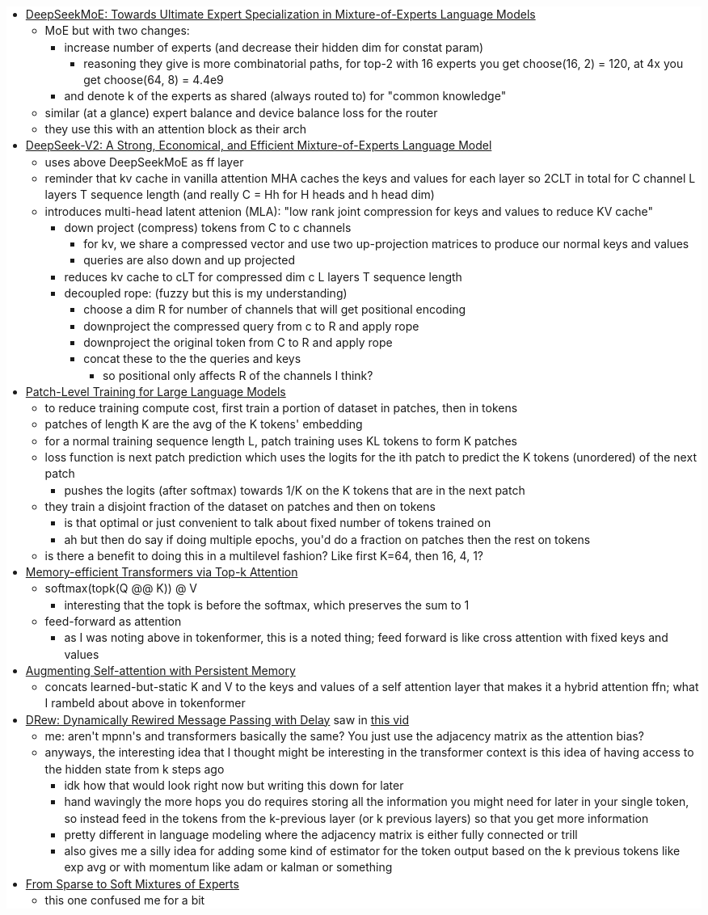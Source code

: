 * [DeepSeekMoE: Towards Ultimate Expert Specialization in Mixture-of-Experts Language Models](https://arxiv.org/abs/2401.06066)
  * MoE but with two changes:
    * increase number of experts (and decrease their hidden dim for constat param)
      * reasoning they give is more combinatorial paths, for top-2 with 16 experts you get choose(16, 2) = 120, at 4x you get choose(64, 8) = 4.4e9
    * and denote k of the experts as shared (always routed to) for "common knowledge"
  * similar (at a glance) expert balance and device balance loss for the router
  * they use this with an attention block as their arch
* [DeepSeek-V2: A Strong, Economical, and Efficient Mixture-of-Experts Language Model](https://arxiv.org/abs/2405.04434)
  * uses above DeepSeekMoE as ff layer
  * reminder that kv cache in vanilla attention MHA caches the keys and values for each layer so 2CLT in total for C channel L layers T sequence length (and really C = Hh for H heads and h head dim)
  * introduces multi-head latent attenion (MLA): "low rank joint compression for keys and values to reduce KV cache"
    * down project (compress) tokens from C to c channels
      * for kv, we share a compressed vector and use two up-projection matrices to produce our normal keys and values
      * queries are also down and up projected
    * reduces kv cache to cLT for compressed dim c L layers T sequence length
    * decoupled rope: (fuzzy but this is my understanding)
      * choose a dim R for number of channels that will get positional encoding
      * downproject the compressed query from c to R and apply rope
      * downproject the original token from C to R and apply rope
      * concat these to the the queries and keys
        * so positional only affects R of the channels I think?
* [Patch-Level Training for Large Language Models](https://arxiv.org/abs/2407.12665)
  * to reduce training compute cost, first train a portion of dataset in patches, then in tokens
  * patches of length K are the avg of the K tokens' embedding
  * for a normal training sequence length L, patch training uses KL tokens to form K patches
  * loss function is next patch prediction which uses the logits for the ith patch to predict the K tokens (unordered) of the next patch
    * pushes the logits (after softmax) towards 1/K on the K tokens that are in the next patch
  * they train a disjoint fraction of the dataset on patches and then on tokens
    * is that optimal or just convenient to talk about fixed number of tokens trained on
    * ah but then do say if doing multiple epochs, you'd do a fraction on patches then the rest on tokens
  * is there a benefit to doing this in a multilevel fashion? Like first K=64, then 16, 4, 1?
* [Memory-efficient Transformers via Top-k Attention](https://arxiv.org/abs/2106.06899)
  * softmax(topk(Q @@ K)) @ V
    * interesting that the topk is before the softmax, which preserves the sum to 1
  * feed-forward as attention
    * as I was noting above in tokenformer, this is a noted thing; feed forward is like cross attention with fixed keys and values
* [Augmenting Self-attention with Persistent Memory](https://arxiv.org/abs/1907.01470)
  * concats learned-but-static K and V to the keys and values of a self attention layer that makes it a hybrid attention ffn; what I rambeld about above in tokenformer
* [DRew: Dynamically Rewired Message Passing with Delay](https://arxiv.org/abs/2305.08018) saw in [this vid](https://www.youtube.com/watch?v=m6xiIoizjQw)
  * me: aren't mpnn's and transformers basically the same? You just use the adjacency matrix as the attention bias?
  * anyways, the interesting idea that I thought might be interesting in the transformer context is this idea of having access to the hidden state from k steps ago
    * idk how that would look right now but writing this down for later
    * hand wavingly the more hops you do requires storing all the information you might need for later in your single token, so instead feed in the tokens from the k-previous layer (or k previous layers) so that you get more information
    * pretty different in language modeling where the adjacency matrix is either fully connected or trill
    * also gives me a silly idea for adding some kind of estimator for the token output based on the k previous tokens like exp avg or with momentum like adam or kalman or something
* [From Sparse to Soft Mixtures of Experts](https://arxiv.org/abs/2308.00951)
  * this one confused me for a bit